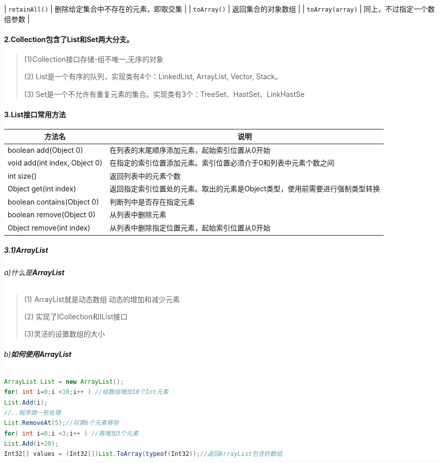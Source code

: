 | `retainAll()`    | 删除给定集合中不存在的元素，即取交集 |
| `toArray()`      | 返回集合的对象数组                   |
| `toArray(array)` | 同上，不过指定一个数组参数           |



#### 2.Collection包含了List和Set两大分支。

> (1)Collection接口存储-组不唯一,无序的对象
>
> (2) List是一个有序的队列，实现类有4个：LinkedList, ArrayList, Vector, Stack。
>
> (3) Set是一个不允许有重复元素的集合。实现类有3个：TreeSet、HastSet、LinkHastSe



#### 3.List接口常用方法

| 方法名                        | 说明                                                         |
| ----------------------------- | ------------------------------------------------------------ |
| boolean add(Object 0)         | 在列表的末尾顺序添加元素，起始索引位置从0开始                |
| void add(int index, Object 0) | 在指定的索引位置添加元素。索引位置必须介于0和列表中元素个数之间 |
| int size()                    | 返回列表中的元素个数                                         |
| Object get(int index)         | 返回指定索引位置处的元素。取出的元素是Object类型，使用前需要进行强制类型转换 |
| boolean contains(Object 0)    | 判断列中是否存在指定元素                                     |
| boolean remove(Object 0)      | 从列表中删除元素                                             |
| Object remove(int index)      | 从列表中删除指定位置元素，起始索引位置从0开始                |

##### 	3.1)**ArrayList**

###### 			a)什么是**ArrayList**

> (1) ArrayList就是动态数组 动态的增加和减少元素 
>
> (2) 实现了ICollection和IList接口
>
> (3)灵活的设置数组的大小

###### 		  b)**如何使用ArrayList**

```java
ArrayList List = new ArrayList(); 
for( int i=0;i <10;i++ ) //给数组增加10个Int元素 
List.Add(i); 
//..程序做一些处理 
List.RemoveAt(5);//将第6个元素移除 
for( int i=0;i <3;i++ ) //再增加3个元素 
List.Add(i+20); 
Int32[] values = (Int32[])List.ToArray(typeof(Int32));//返回ArrayList包含的数组
```
